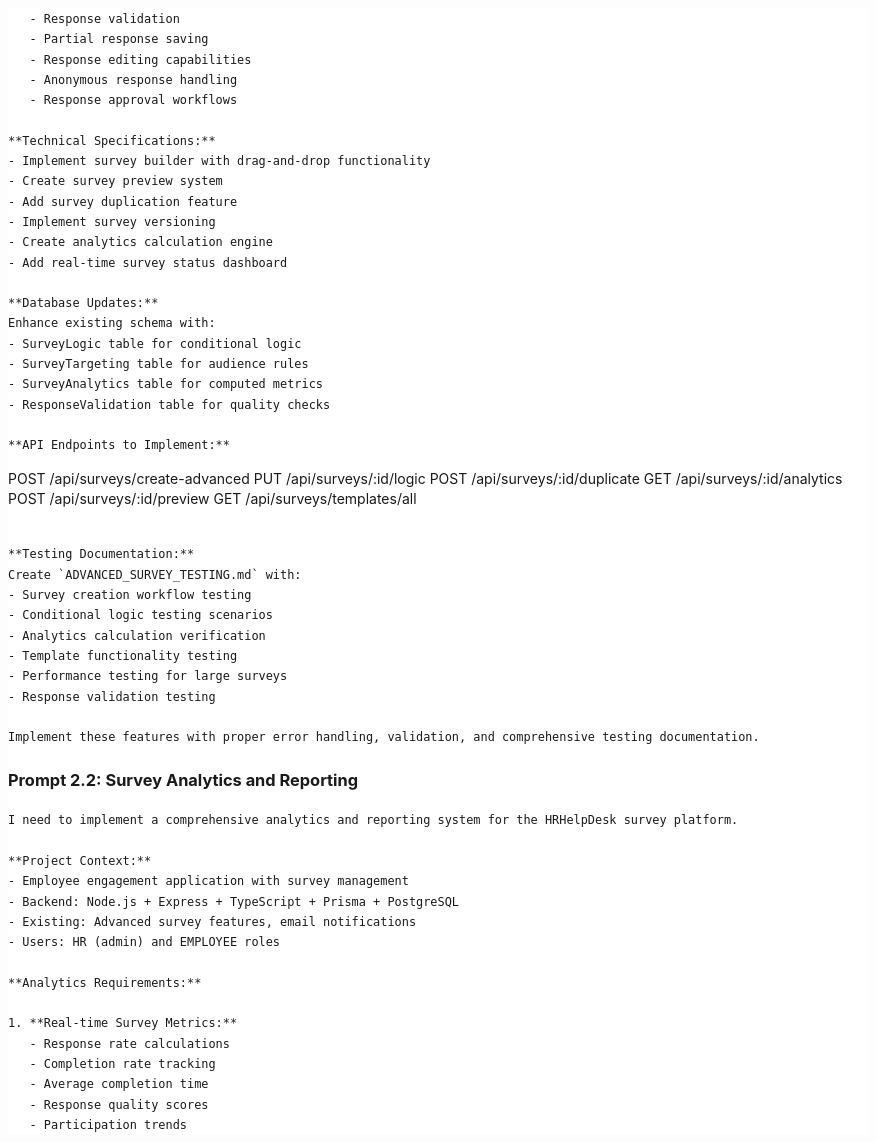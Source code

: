 ```
   - Response validation
   - Partial response saving
   - Response editing capabilities
   - Anonymous response handling
   - Response approval workflows

**Technical Specifications:**
- Implement survey builder with drag-and-drop functionality
- Create survey preview system
- Add survey duplication feature
- Implement survey versioning
- Create analytics calculation engine
- Add real-time survey status dashboard

**Database Updates:**
Enhance existing schema with:
- SurveyLogic table for conditional logic
- SurveyTargeting table for audience rules
- SurveyAnalytics table for computed metrics
- ResponseValidation table for quality checks

**API Endpoints to Implement:**
```
POST /api/surveys/create-advanced
PUT /api/surveys/:id/logic
POST /api/surveys/:id/duplicate
GET /api/surveys/:id/analytics
POST /api/surveys/:id/preview
GET /api/surveys/templates/all
```

**Testing Documentation:**
Create `ADVANCED_SURVEY_TESTING.md` with:
- Survey creation workflow testing
- Conditional logic testing scenarios
- Analytics calculation verification
- Template functionality testing
- Performance testing for large surveys
- Response validation testing

Implement these features with proper error handling, validation, and comprehensive testing documentation.
```

### Prompt 2.2: Survey Analytics and Reporting

```
I need to implement a comprehensive analytics and reporting system for the HRHelpDesk survey platform.

**Project Context:**
- Employee engagement application with survey management
- Backend: Node.js + Express + TypeScript + Prisma + PostgreSQL
- Existing: Advanced survey features, email notifications
- Users: HR (admin) and EMPLOYEE roles

**Analytics Requirements:**

1. **Real-time Survey Metrics:**
   - Response rate calculations
   - Completion rate tracking
   - Average completion time
   - Response quality scores
   - Participation trends
```